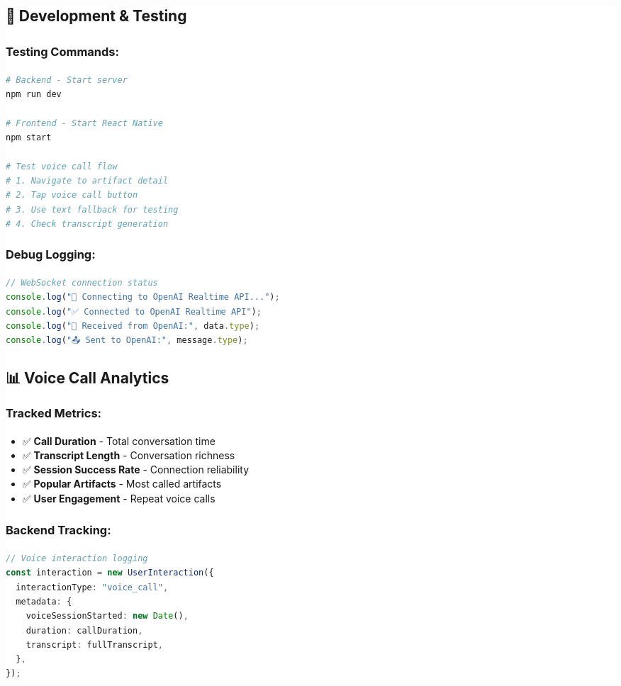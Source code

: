 ## 🔧 Development & Testing

### **Testing Commands**:

```bash
# Backend - Start server
npm run dev

# Frontend - Start React Native
npm start

# Test voice call flow
# 1. Navigate to artifact detail
# 2. Tap voice call button
# 3. Use text fallback for testing
# 4. Check transcript generation
```

### **Debug Logging**:

```typescript
// WebSocket connection status
console.log("🔗 Connecting to OpenAI Realtime API...");
console.log("✅ Connected to OpenAI Realtime API");
console.log("📨 Received from OpenAI:", data.type);
console.log("📤 Sent to OpenAI:", message.type);
```

## 📊 Voice Call Analytics

### **Tracked Metrics**:

- ✅ **Call Duration** - Total conversation time
- ✅ **Transcript Length** - Conversation richness
- ✅ **Session Success Rate** - Connection reliability
- ✅ **Popular Artifacts** - Most called artifacts
- ✅ **User Engagement** - Repeat voice calls

### **Backend Tracking**:

```typescript
// Voice interaction logging
const interaction = new UserInteraction({
  interactionType: "voice_call",
  metadata: {
    voiceSessionStarted: new Date(),
    duration: callDuration,
    transcript: fullTranscript,
  },
});
```
